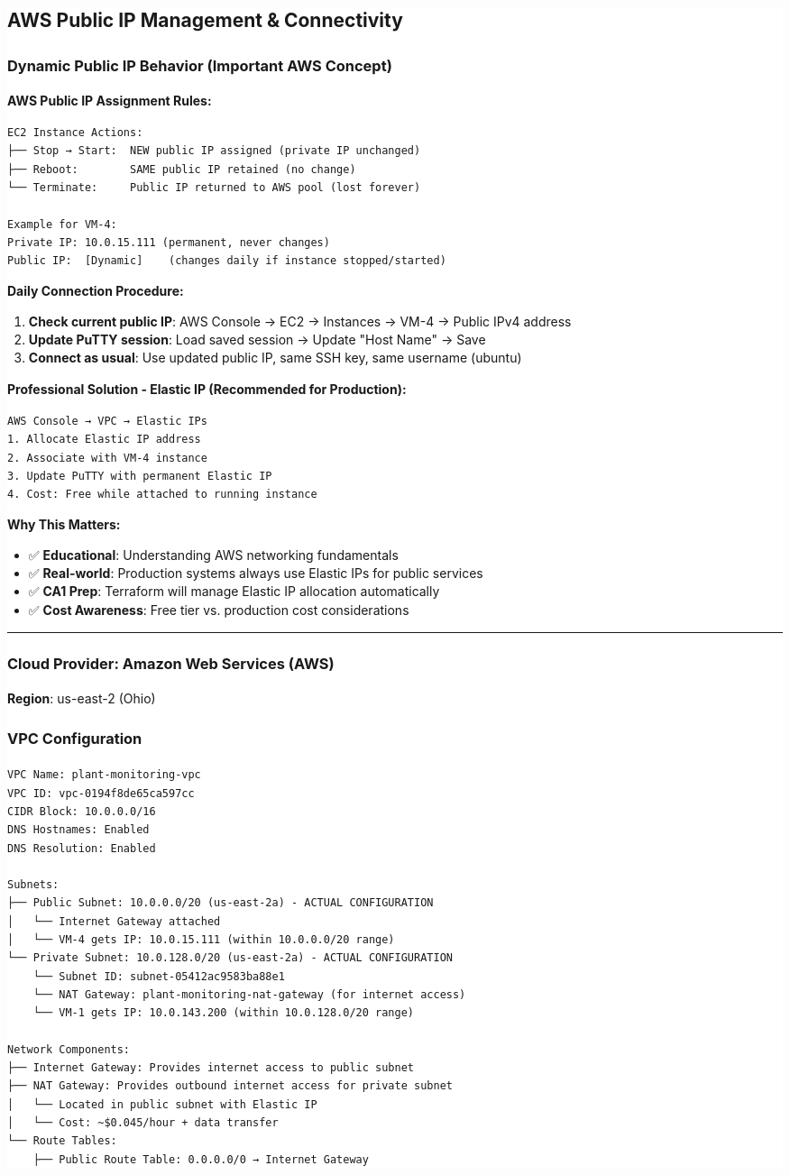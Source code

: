 ## AWS Public IP Management & Connectivity

### Dynamic Public IP Behavior (Important AWS Concept)

**AWS Public IP Assignment Rules:**
```
EC2 Instance Actions:
├── Stop → Start:  NEW public IP assigned (private IP unchanged)
├── Reboot:        SAME public IP retained (no change)
└── Terminate:     Public IP returned to AWS pool (lost forever)

Example for VM-4:
Private IP: 10.0.15.111 (permanent, never changes)
Public IP:  [Dynamic]    (changes daily if instance stopped/started)
```

**Daily Connection Procedure:**
1. **Check current public IP**: AWS Console → EC2 → Instances → VM-4 → Public IPv4 address
2. **Update PuTTY session**: Load saved session → Update "Host Name" → Save
3. **Connect as usual**: Use updated public IP, same SSH key, same username (ubuntu)

**Professional Solution - Elastic IP (Recommended for Production):**
```
AWS Console → VPC → Elastic IPs
1. Allocate Elastic IP address
2. Associate with VM-4 instance  
3. Update PuTTY with permanent Elastic IP
4. Cost: Free while attached to running instance
```

**Why This Matters:**
- ✅ **Educational**: Understanding AWS networking fundamentals
- ✅ **Real-world**: Production systems always use Elastic IPs for public services
- ✅ **CA1 Prep**: Terraform will manage Elastic IP allocation automatically
- ✅ **Cost Awareness**: Free tier vs. production cost considerations

---

### Cloud Provider: Amazon Web Services (AWS)
**Region**: us-east-2 (Ohio)

### VPC Configuration
```
VPC Name: plant-monitoring-vpc
VPC ID: vpc-0194f8de65ca597cc
CIDR Block: 10.0.0.0/16
DNS Hostnames: Enabled
DNS Resolution: Enabled

Subnets:
├── Public Subnet: 10.0.0.0/20 (us-east-2a) - ACTUAL CONFIGURATION
│   └── Internet Gateway attached
│   └── VM-4 gets IP: 10.0.15.111 (within 10.0.0.0/20 range)
└── Private Subnet: 10.0.128.0/20 (us-east-2a) - ACTUAL CONFIGURATION
    └── Subnet ID: subnet-05412ac9583ba88e1
    └── NAT Gateway: plant-monitoring-nat-gateway (for internet access)
    └── VM-1 gets IP: 10.0.143.200 (within 10.0.128.0/20 range)

Network Components:
├── Internet Gateway: Provides internet access to public subnet
├── NAT Gateway: Provides outbound internet access for private subnet
│   └── Located in public subnet with Elastic IP
│   └── Cost: ~$0.045/hour + data transfer
└── Route Tables:
    ├── Public Route Table: 0.0.0.0/0 → Internet Gateway
```